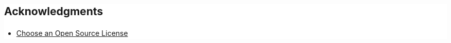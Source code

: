 
## Acknowledgments

- [Choose an Open Source License](https://choosealicense.com)




[contributors-shield]: https://img.shields.io/github/contributors/sadityakumar9211/medichain-thegraph.svg?style=for-the-badge
[contributors-url]: https://github.com/sadityakumar9211/medichain-thegraph/graphs/contributors
[forks-shield]: https://img.shields.io/github/forks/sadityakumar9211/medichain-thegraph.svg?style=for-the-badge
[forks-url]: https://github.com/sadityakumar9211/medichain-thegraph/network/members
[stars-shield]: https://img.shields.io/github/stars/sadityakumar9211/medichain-thegraph.svg?style=for-the-badge
[stars-url]: https://github.com/sadityakumar9211/medichain-thegraph/stargazers
[issues-shield]: https://img.shields.io/github/issues/sadityakumar9211/medichain-thegraph.svg?style=for-the-badge
[issues-url]: https://github.com/sadityakumar9211/medichain-thegraph/issues
[license-shield]: https://img.shields.io/github/license/sadityakumar9211/medichain-thegraph.svg?style=for-the-badge
[license-url]: https://github.com/sadityakumar9211/medichain-thegraph/blob/main/COPYING
[linkedin-shield]: https://img.shields.io/badge/-LinkedIn-black.svg?style=for-the-badge&logo=linkedin&colorB=555
[linkedin-url]: https://linkedin.com/in/saditya9211
[product-screenshot]: https://user-images.githubusercontent.com/78147198/184471278-42e393d0-db94-4577-bdc9-328510b777c0.png



[the graph]: https://img.shields.io/badge/The_Graph-23243B?style=for-the-badge&logoColor=6DE9DB
[graph-url]: https://thegraph.com/en/
